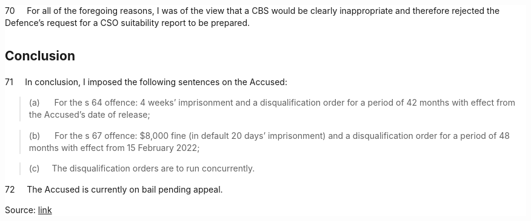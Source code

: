 70     For all of the foregoing reasons, I was of the view that a CBS would be clearly inappropriate and therefore rejected the Defence’s request for a CSO suitability report to be prepared.

## Conclusion

71     In conclusion, I imposed the following sentences on the Accused:

> (a)      For the s 64 offence: 4 weeks’ imprisonment and a disqualification order for a period of 42 months with effect from the Accused’s date of release;

> (b)      For the s 67 offence: $8,000 fine (in default 20 days’ imprisonment) and a disqualification order for a period of 48 months with effect from 15 February 2022;

> (c)     The disqualification orders are to run concurrently.

72     The Accused is currently on bail pending appeal.


Source: [link](https://www.lawnet.sg:443/lawnet/web/lawnet/free-resources?p_p_id=freeresources_WAR_lawnet3baseportlet&p_p_lifecycle=1&p_p_state=normal&p_p_mode=view&_freeresources_WAR_lawnet3baseportlet_action=openContentPage&_freeresources_WAR_lawnet3baseportlet_docId=%2FJudgment%2F27309-SSP.xml)